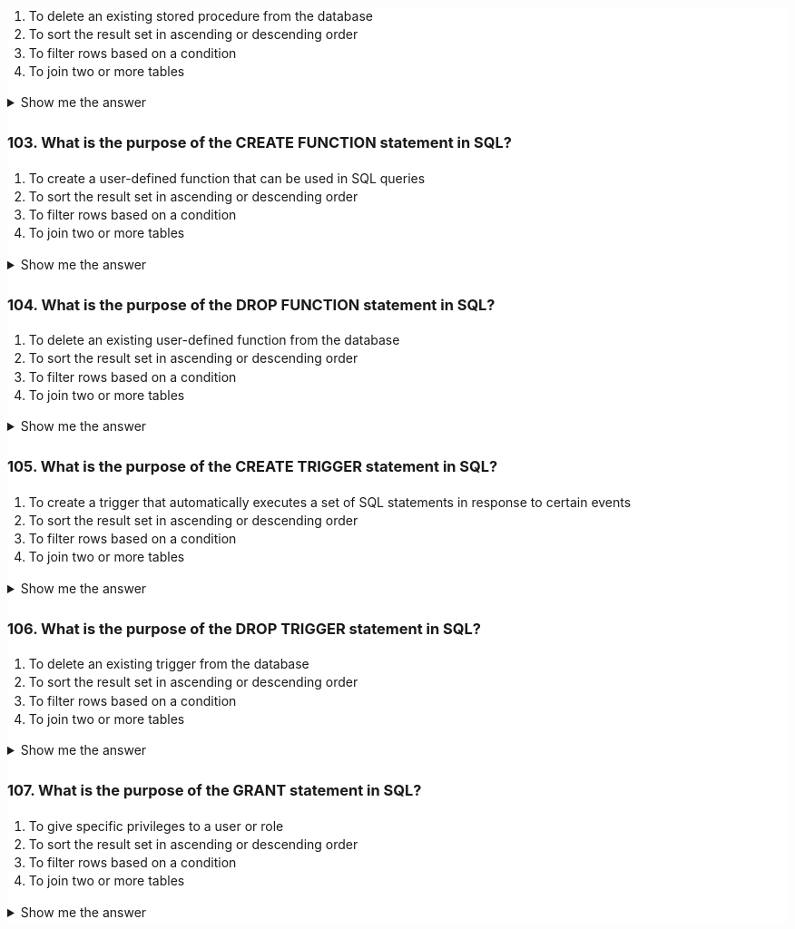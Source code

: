 1. To delete an existing stored procedure from the database
2. To sort the result set in ascending or descending order
3. To filter rows based on a condition
4. To join two or more tables

<details><summary>Show me the answer</summary></details>

### 103. What is the purpose of the CREATE FUNCTION statement in SQL?

1. To create a user-defined function that can be used in SQL queries
2. To sort the result set in ascending or descending order
3. To filter rows based on a condition
4. To join two or more tables

<details><summary>Show me the answer</summary></details>

### 104. What is the purpose of the DROP FUNCTION statement in SQL?

1. To delete an existing user-defined function from the database
2. To sort the result set in ascending or descending order
3. To filter rows based on a condition
4. To join two or more tables

<details><summary>Show me the answer</summary></details>

### 105. What is the purpose of the CREATE TRIGGER statement in SQL?

1. To create a trigger that automatically executes a set of SQL statements in response to certain events
2. To sort the result set in ascending or descending order
3. To filter rows based on a condition
4. To join two or more tables

<details><summary>Show me the answer</summary></details>

### 106. What is the purpose of the DROP TRIGGER statement in SQL?

1. To delete an existing trigger from the database
2. To sort the result set in ascending or descending order
3. To filter rows based on a condition
4. To join two or more tables

<details><summary>Show me the answer</summary></details>

### 107. What is the purpose of the GRANT statement in SQL?

1. To give specific privileges to a user or role
2. To sort the result set in ascending or descending order
3. To filter rows based on a condition
4. To join two or more tables

<details><summary>Show me the answer</summary></details>
